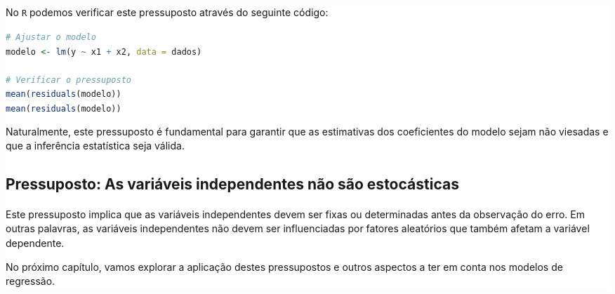 No `R` podemos verificar este pressuposto através do seguinte código:

``` r
# Ajustar o modelo
modelo <- lm(y ~ x1 + x2, data = dados)

# Verificar o pressuposto
mean(residuals(modelo))
mean(residuals(modelo))
```

Naturalmente, este pressuposto é fundamental para garantir que as
estimativas dos coeficientes do modelo sejam não viesadas e que a
inferência estatística seja válida.

## Pressuposto: As variáveis independentes não são estocásticas

Este pressuposto implica que as variáveis independentes devem ser fixas
ou determinadas antes da observação do erro. Em outras palavras, as
variáveis independentes não devem ser influenciadas por fatores
aleatórios que também afetam a variável dependente.

No próximo capítulo, vamos explorar a aplicação destes pressupostos e
outros aspectos a ter em conta nos modelos de regressão.

